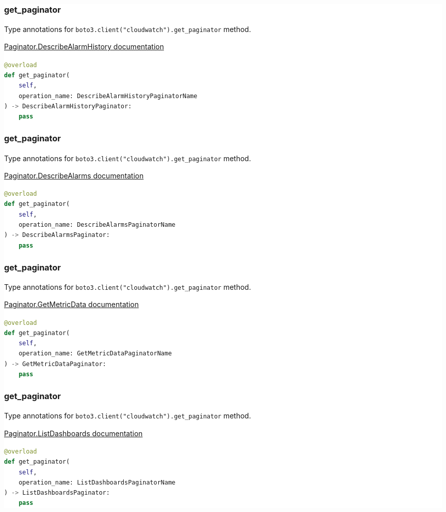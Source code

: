 ### get_paginator

Type annotations for `boto3.client("cloudwatch").get_paginator` method.

[Paginator.DescribeAlarmHistory documentation](https://boto3.amazonaws.com/v1/documentation/api/latest/reference/services/cloudwatch.html#CloudWatch.Paginator.DescribeAlarmHistory)

```python
@overload
def get_paginator(
    self,
    operation_name: DescribeAlarmHistoryPaginatorName
) -> DescribeAlarmHistoryPaginator:
    pass
```

### get_paginator

Type annotations for `boto3.client("cloudwatch").get_paginator` method.

[Paginator.DescribeAlarms documentation](https://boto3.amazonaws.com/v1/documentation/api/latest/reference/services/cloudwatch.html#CloudWatch.Paginator.DescribeAlarms)

```python
@overload
def get_paginator(
    self,
    operation_name: DescribeAlarmsPaginatorName
) -> DescribeAlarmsPaginator:
    pass
```

### get_paginator

Type annotations for `boto3.client("cloudwatch").get_paginator` method.

[Paginator.GetMetricData documentation](https://boto3.amazonaws.com/v1/documentation/api/latest/reference/services/cloudwatch.html#CloudWatch.Paginator.GetMetricData)

```python
@overload
def get_paginator(
    self,
    operation_name: GetMetricDataPaginatorName
) -> GetMetricDataPaginator:
    pass
```

### get_paginator

Type annotations for `boto3.client("cloudwatch").get_paginator` method.

[Paginator.ListDashboards documentation](https://boto3.amazonaws.com/v1/documentation/api/latest/reference/services/cloudwatch.html#CloudWatch.Paginator.ListDashboards)

```python
@overload
def get_paginator(
    self,
    operation_name: ListDashboardsPaginatorName
) -> ListDashboardsPaginator:
    pass
```
